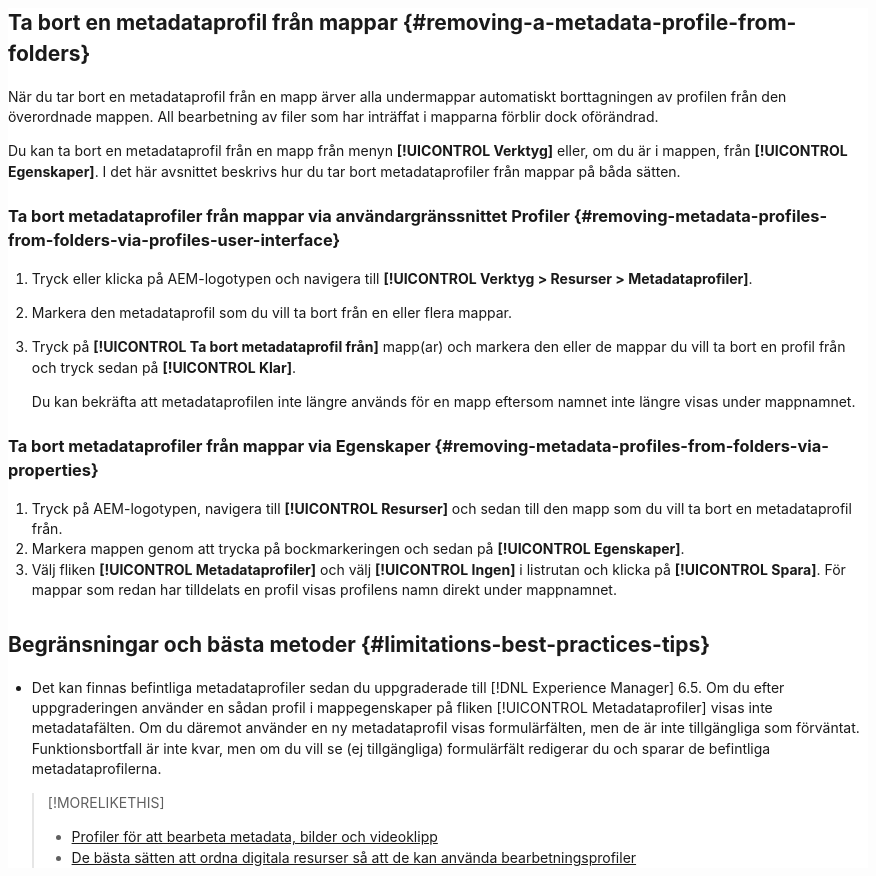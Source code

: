 ## Ta bort en metadataprofil från mappar {#removing-a-metadata-profile-from-folders}

När du tar bort en metadataprofil från en mapp ärver alla undermappar automatiskt borttagningen av profilen från den överordnade mappen. All bearbetning av filer som har inträffat i mapparna förblir dock oförändrad.

Du kan ta bort en metadataprofil från en mapp från menyn **[!UICONTROL Verktyg]** eller, om du är i mappen, från **[!UICONTROL Egenskaper]**. I det här avsnittet beskrivs hur du tar bort metadataprofiler från mappar på båda sätten.

### Ta bort metadataprofiler från mappar via användargränssnittet Profiler {#removing-metadata-profiles-from-folders-via-profiles-user-interface}

1. Tryck eller klicka på AEM-logotypen och navigera till **[!UICONTROL Verktyg > Resurser > Metadataprofiler]**.
1. Markera den metadataprofil som du vill ta bort från en eller flera mappar.
1. Tryck på **[!UICONTROL Ta bort metadataprofil från]** mapp(ar) och markera den eller de mappar du vill ta bort en profil från och tryck sedan på **[!UICONTROL Klar]**.

   Du kan bekräfta att metadataprofilen inte längre används för en mapp eftersom namnet inte längre visas under mappnamnet.

### Ta bort metadataprofiler från mappar via Egenskaper {#removing-metadata-profiles-from-folders-via-properties}

1. Tryck på AEM-logotypen, navigera till **[!UICONTROL Resurser]** och sedan till den mapp som du vill ta bort en metadataprofil från.
1. Markera mappen genom att trycka på bockmarkeringen och sedan på **[!UICONTROL Egenskaper]**.
1. Välj fliken **[!UICONTROL Metadataprofiler]** och välj **[!UICONTROL Ingen]** i listrutan och klicka på **[!UICONTROL Spara]**. För mappar som redan har tilldelats en profil visas profilens namn direkt under mappnamnet.

## Begränsningar och bästa metoder {#limitations-best-practices-tips}

* Det kan finnas befintliga metadataprofiler sedan du uppgraderade till [!DNL Experience Manager] 6.5. Om du efter uppgraderingen använder en sådan profil i mappegenskaper  på fliken [!UICONTROL Metadataprofiler] visas inte metadatafälten. Om du däremot använder en ny metadataprofil visas formulärfälten, men de är inte tillgängliga som förväntat. Funktionsbortfall är inte kvar, men om du vill se (ej tillgängliga) formulärfält redigerar du och sparar de befintliga metadataprofilerna.

>[!MORELIKETHIS]
>
>* [Profiler för att bearbeta metadata, bilder och videoklipp](processing-profiles.md)
>* [De bästa sätten att ordna digitala resurser så att de kan använda bearbetningsprofiler](/help/assets/organize-assets.md)

